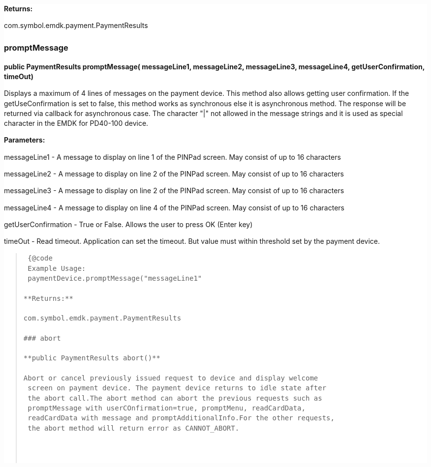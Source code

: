 **Returns:**

com.symbol.emdk.payment.PaymentResults

### promptMessage

**public PaymentResults promptMessage( messageLine1,  messageLine2,  messageLine3,  messageLine4,  getUserConfirmation,  timeOut)**

Displays a maximum of 4 lines of messages on the payment device. This
 method also allows getting user confirmation. If the getUseConfirmation
 is set to false, this method works as synchronous else it is asynchronous
 method. The response will be returned via callback for asynchronous case.
 The character "|" not allowed in the message strings and it is used as
 special character in the EMDK for PD40-100 device.

**Parameters:**

messageLine1 - A message to display on line 1 of the PINPad screen. May
            consist of up to 16 characters

messageLine2 - A message to display on line 2 of the PINPad screen. May
            consist of up to 16 characters

messageLine3 - A message to display on line 2 of the PINPad screen. May
            consist of up to 16 characters

messageLine4 - A message to display on line 4 of the PINPad screen. May
            consist of up to 16 characters

getUserConfirmation - True or False. Allows the user to press OK (Enter key)

timeOut - Read timeout. Application can set the timeout. But value must
            within threshold set by the payment device.

 <p>
 <blockquote>

 <pre>
 {@code
 Example Usage:
 paymentDevice.promptMessage("messageLine1"

**Returns:**

com.symbol.emdk.payment.PaymentResults

### abort

**public PaymentResults abort()**

Abort or cancel previously issued request to device and display welcome
 screen on payment device. The payment device returns to idle state after
 the abort call.The abort method can abort the previous requests such as
 promptMessage with userCOnfirmation=true, promptMenu, readCardData,
 readCardData with message and promptAdditionalInfo.For the other requests,
 the abort method will return error as CANNOT_ABORT.
